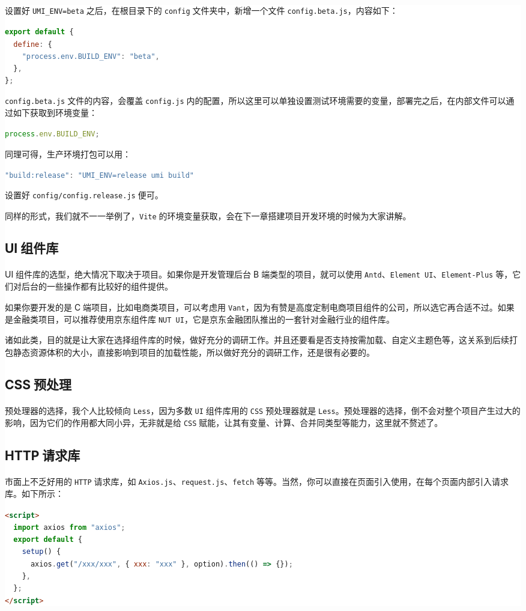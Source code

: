 设置好 `UMI_ENV=beta` 之后，在根目录下的 `config` 文件夹中，新增一个文件 `config.beta.js`，内容如下：

```js
export default {
  define: {
    "process.env.BUILD_ENV": "beta",
  },
};
```

`config.beta.js` 文件的内容，会覆盖 `config.js` 内的配置，所以这里可以单独设置测试环境需要的变量，部署完之后，在内部文件可以通过如下获取到环境变量：

```js
process.env.BUILD_ENV;
```

同理可得，生产环境打包可以用：

```js
"build:release": "UMI_ENV=release umi build"
```

设置好 `config/config.release.js` 便可。

同样的形式，我们就不一一举例了，`Vite` 的环境变量获取，会在下一章搭建项目开发环境的时候为大家讲解。

## UI 组件库

UI 组件库的选型，绝大情况下取决于项目。如果你是开发管理后台 B 端类型的项目，就可以使用 `Antd`、`Element UI`、`Element-Plus` 等，它们对后台的一些操作都有比较好的组件提供。

如果你要开发的是 C 端项目，比如电商类项目，可以考虑用 `Vant`，因为有赞是高度定制电商项目组件的公司，所以选它再合适不过。如果是金融类项目，可以推荐使用京东组件库 `NUT UI`，它是京东金融团队推出的一套针对金融行业的组件库。

诸如此类，目的就是让大家在选择组件库的时候，做好充分的调研工作。并且还要看是否支持按需加载、自定义主题色等，这关系到后续打包静态资源体积的大小，直接影响到项目的加载性能，所以做好充分的调研工作，还是很有必要的。

## CSS 预处理

预处理器的选择，我个人比较倾向 `Less`，因为多数 `UI` 组件库用的 `CSS` 预处理器就是 `Less`。预处理器的选择，倒不会对整个项目产生过大的影响，因为它们的作用都大同小异，无非就是给 `CSS` 赋能，让其有变量、计算、合并同类型等能力，这里就不赘述了。

## HTTP 请求库

市面上不乏好用的 `HTTP` 请求库，如 `Axios.js`、`request.js`、`fetch` 等等。当然，你可以直接在页面引入使用，在每个页面内部引入请求库。如下所示：

```html
<script>
  import axios from "axios";
  export default {
    setup() {
      axios.get("/xxx/xxx", { xxx: "xxx" }, option).then(() => {});
    },
  };
</script>
```
